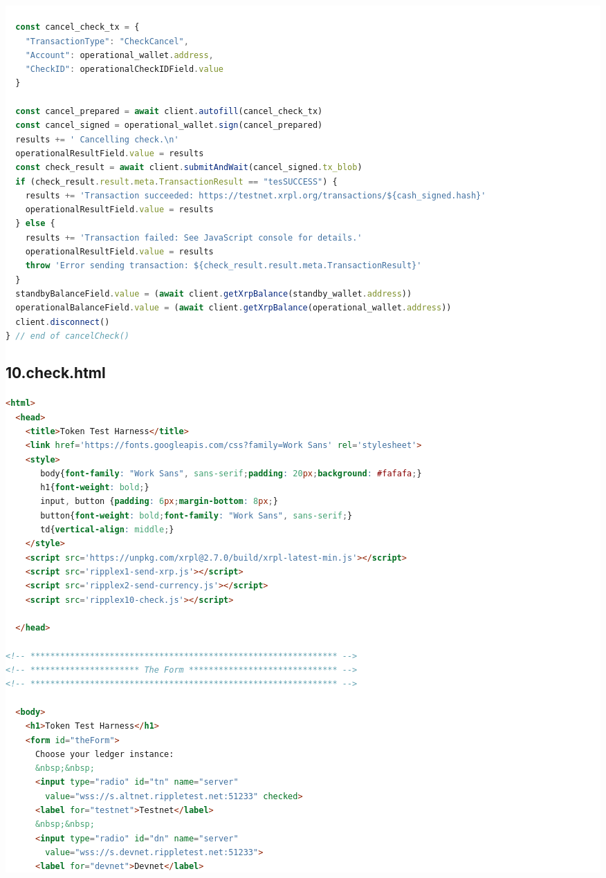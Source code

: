 ```javascript
        
  const cancel_check_tx = {
    "TransactionType": "CheckCancel",
    "Account": operational_wallet.address,
    "CheckID": operationalCheckIDField.value
  }

  const cancel_prepared = await client.autofill(cancel_check_tx)
  const cancel_signed = operational_wallet.sign(cancel_prepared)
  results += ' Cancelling check.\n'
  operationalResultField.value = results
  const check_result = await client.submitAndWait(cancel_signed.tx_blob)
  if (check_result.result.meta.TransactionResult == "tesSUCCESS") {
    results += 'Transaction succeeded: https://testnet.xrpl.org/transactions/${cash_signed.hash}'
    operationalResultField.value = results
  } else {
    results += 'Transaction failed: See JavaScript console for details.'
    operationalResultField.value = results
    throw 'Error sending transaction: ${check_result.result.meta.TransactionResult}'
  }
  standbyBalanceField.value = (await client.getXrpBalance(standby_wallet.address))
  operationalBalanceField.value = (await client.getXrpBalance(operational_wallet.address))
  client.disconnect()
} // end of cancelCheck()
```

## 10.check.html

```html
<html>
  <head>
    <title>Token Test Harness</title>
    <link href='https://fonts.googleapis.com/css?family=Work Sans' rel='stylesheet'>
    <style>
       body{font-family: "Work Sans", sans-serif;padding: 20px;background: #fafafa;}
       h1{font-weight: bold;}
       input, button {padding: 6px;margin-bottom: 8px;}
       button{font-weight: bold;font-family: "Work Sans", sans-serif;}
       td{vertical-align: middle;}
    </style>    
    <script src='https://unpkg.com/xrpl@2.7.0/build/xrpl-latest-min.js'></script>
    <script src='ripplex1-send-xrp.js'></script>
    <script src='ripplex2-send-currency.js'></script>
    <script src='ripplex10-check.js'></script>

  </head>
  
<!-- ************************************************************** -->
<!-- ********************** The Form ****************************** -->
<!-- ************************************************************** -->

  <body>
    <h1>Token Test Harness</h1>
    <form id="theForm">
      Choose your ledger instance:  
      &nbsp;&nbsp;
      <input type="radio" id="tn" name="server"
        value="wss://s.altnet.rippletest.net:51233" checked>
      <label for="testnet">Testnet</label>
      &nbsp;&nbsp;
      <input type="radio" id="dn" name="server"
        value="wss://s.devnet.rippletest.net:51233">
      <label for="devnet">Devnet</label>
```